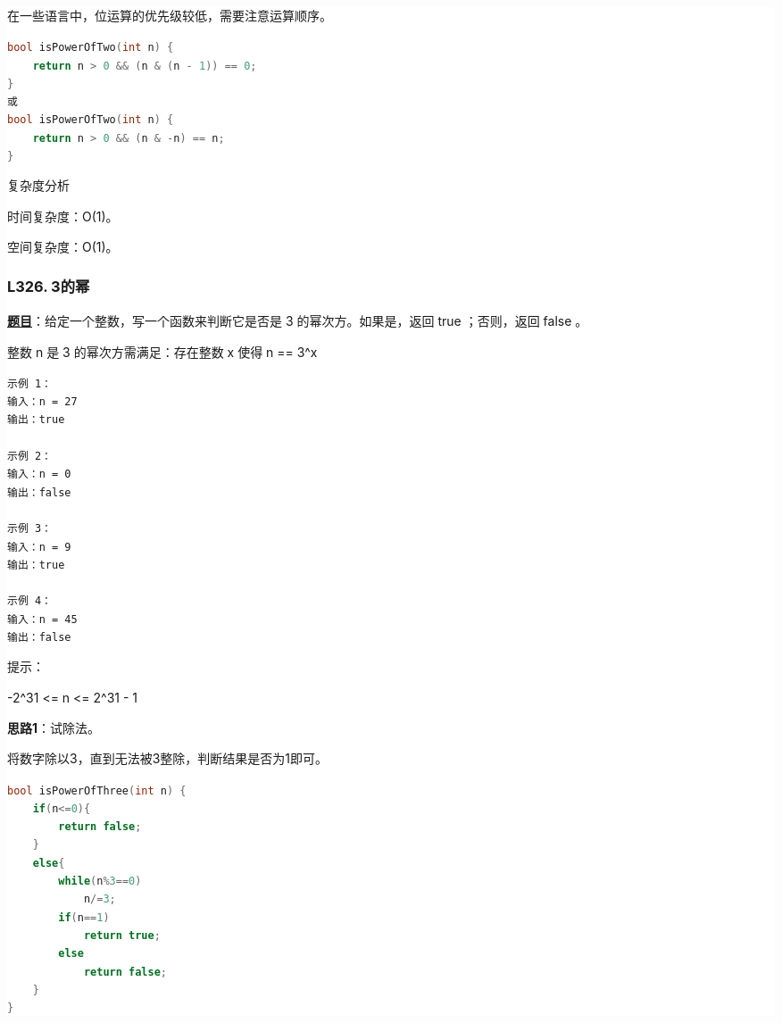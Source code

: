 在一些语言中，位运算的优先级较低，需要注意运算顺序。

```C++
bool isPowerOfTwo(int n) {
    return n > 0 && (n & (n - 1)) == 0;
}
或
bool isPowerOfTwo(int n) {
    return n > 0 && (n & -n) == n;
}
```

复杂度分析

时间复杂度：O(1)。

空间复杂度：O(1)。





### L326. 3的幂

**[题目]()**：给定一个整数，写一个函数来判断它是否是 3 的幂次方。如果是，返回 true ；否则，返回 false 。

整数 n 是 3 的幂次方需满足：存在整数 x 使得 n == 3^x

```
示例 1：
输入：n = 27
输出：true

示例 2：
输入：n = 0
输出：false

示例 3：
输入：n = 9
输出：true

示例 4：
输入：n = 45
输出：false
```


提示：

-2^31 <= n <= 2^31 - 1



**思路1**：试除法。

将数字除以3，直到无法被3整除，判断结果是否为1即可。

```C++
bool isPowerOfThree(int n) {
    if(n<=0){
        return false;
    }
    else{
        while(n%3==0)
            n/=3;
        if(n==1)
            return true;
        else
            return false;
    }
}
```
